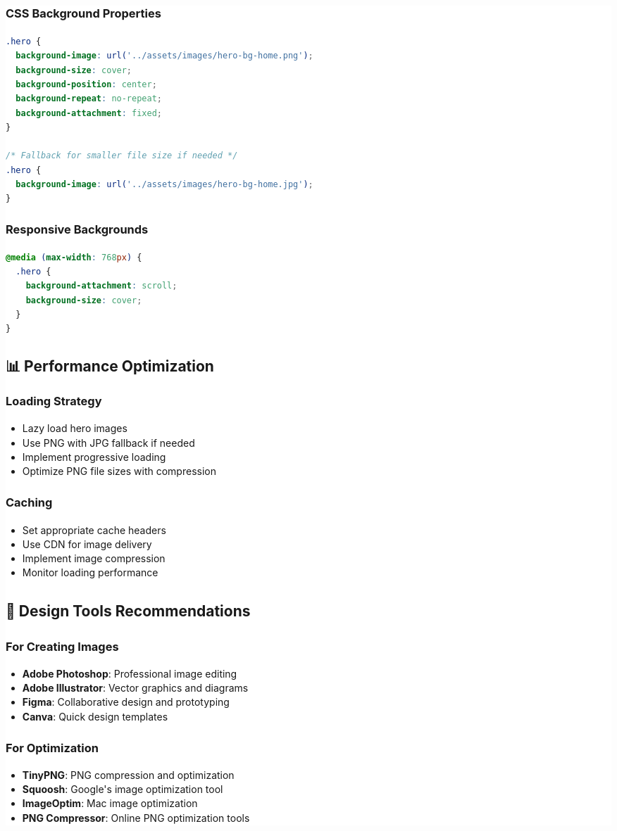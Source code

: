 ### **CSS Background Properties**
```css
.hero {
  background-image: url('../assets/images/hero-bg-home.png');
  background-size: cover;
  background-position: center;
  background-repeat: no-repeat;
  background-attachment: fixed;
}

/* Fallback for smaller file size if needed */
.hero {
  background-image: url('../assets/images/hero-bg-home.jpg');
}
```

### **Responsive Backgrounds**
```css
@media (max-width: 768px) {
  .hero {
    background-attachment: scroll;
    background-size: cover;
  }
}
```

## 📊 **Performance Optimization**

### **Loading Strategy**
- Lazy load hero images
- Use PNG with JPG fallback if needed
- Implement progressive loading
- Optimize PNG file sizes with compression

### **Caching**
- Set appropriate cache headers
- Use CDN for image delivery
- Implement image compression
- Monitor loading performance

## 🎨 **Design Tools Recommendations**

### **For Creating Images**
- **Adobe Photoshop**: Professional image editing
- **Adobe Illustrator**: Vector graphics and diagrams
- **Figma**: Collaborative design and prototyping
- **Canva**: Quick design templates

### **For Optimization**
- **TinyPNG**: PNG compression and optimization
- **Squoosh**: Google's image optimization tool
- **ImageOptim**: Mac image optimization
- **PNG Compressor**: Online PNG optimization tools

